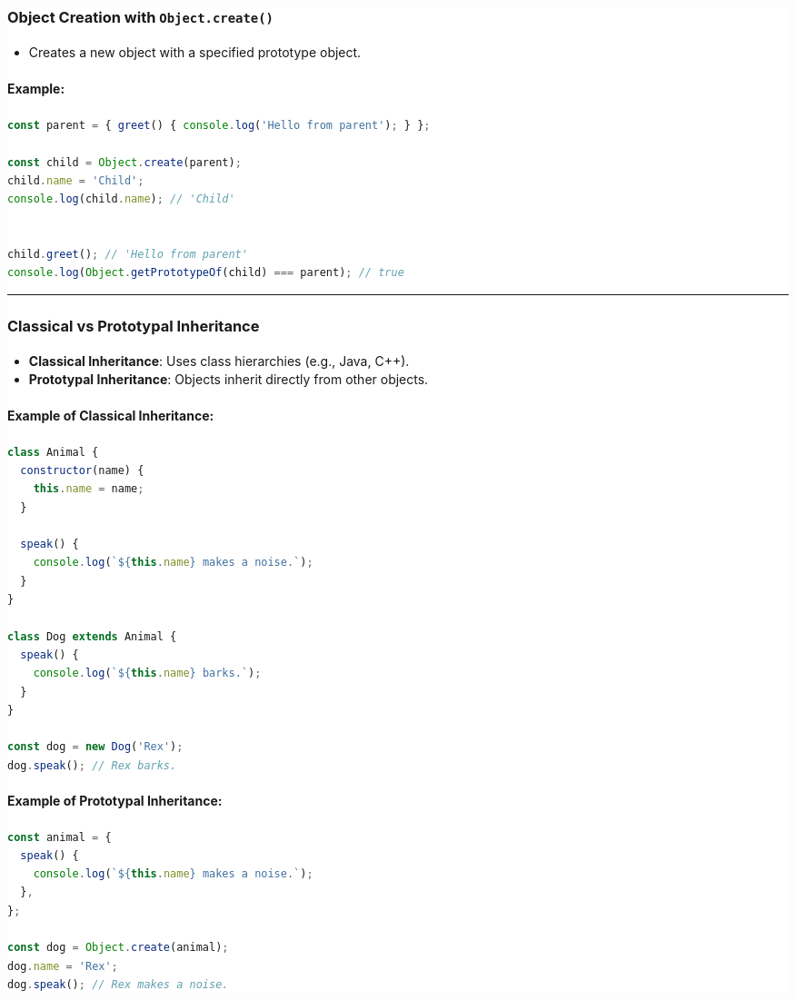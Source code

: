 
### Object Creation with `Object.create()`
- Creates a new object with a specified prototype object.

#### Example:
```javascript
const parent = { greet() { console.log('Hello from parent'); } };

const child = Object.create(parent);
child.name = 'Child';
console.log(child.name); // 'Child'


child.greet(); // 'Hello from parent'
console.log(Object.getPrototypeOf(child) === parent); // true

```

---

### Classical vs Prototypal Inheritance
- **Classical Inheritance**: Uses class hierarchies (e.g., Java, C++).
- **Prototypal Inheritance**: Objects inherit directly from other objects.

#### Example of Classical Inheritance:
```javascript
class Animal {
  constructor(name) {
    this.name = name;
  }

  speak() {
    console.log(`${this.name} makes a noise.`);
  }
}

class Dog extends Animal {
  speak() {
    console.log(`${this.name} barks.`);
  }
}

const dog = new Dog('Rex');
dog.speak(); // Rex barks.
```

#### Example of Prototypal Inheritance:
```javascript
const animal = {
  speak() {
    console.log(`${this.name} makes a noise.`);
  },
};

const dog = Object.create(animal);
dog.name = 'Rex';
dog.speak(); // Rex makes a noise.
```
